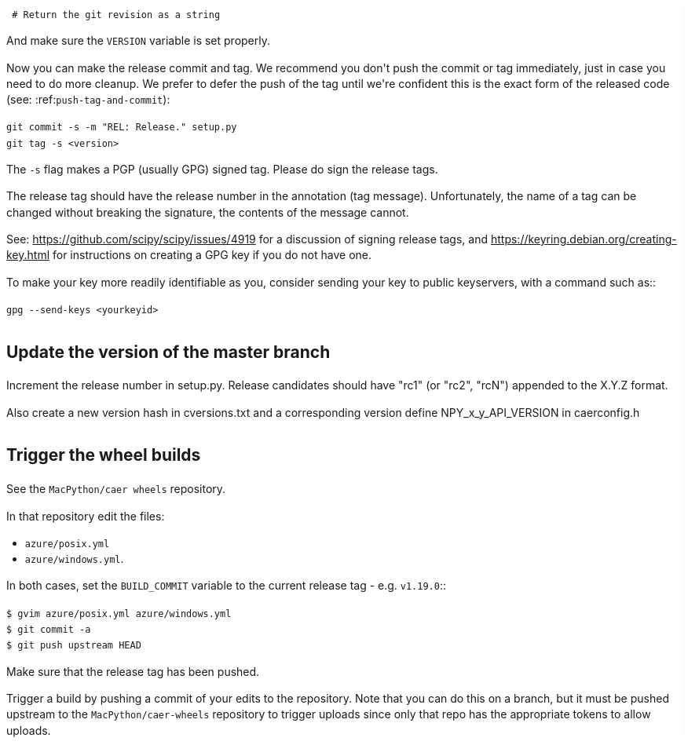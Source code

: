      # Return the git revision as a string

And make sure the ``VERSION`` variable is set properly.

Now you can make the release commit and tag.  We recommend you don't push
the commit or tag immediately, just in case you need to do more cleanup. We
prefer to defer the push of the tag until we're confident this is the exact
form of the released code (see: :ref:`push-tag-and-commit`):

    git commit -s -m "REL: Release." setup.py
    git tag -s <version>

The ``-s`` flag makes a PGP (usually GPG) signed tag.  Please do sign the
release tags.

The release tag should have the release number in the annotation (tag
message).  Unfortunately, the name of a tag can be changed without breaking the
signature, the contents of the message cannot.

See: https://github.com/scipy/scipy/issues/4919 for a discussion of signing
release tags, and https://keyring.debian.org/creating-key.html for instructions
on creating a GPG key if you do not have one.

To make your key more readily identifiable as you, consider sending your key
to public keyservers, with a command such as::

    gpg --send-keys <yourkeyid>


Update the version of the master branch
---------------------------------------
Increment the release number in setup.py. Release candidates should have "rc1"
(or "rc2", "rcN") appended to the X.Y.Z format.

Also create a new version hash in cversions.txt and a corresponding version
define NPY_x_y_API_VERSION in caerconfig.h


Trigger the wheel builds
------------------------
See the `MacPython/caer wheels` repository.

In that repository edit the files:

- ``azure/posix.yml``
- ``azure/windows.yml``.

In both cases, set the ``BUILD_COMMIT`` variable to the current release tag -
e.g. ``v1.19.0``::

    $ gvim azure/posix.yml azure/windows.yml
    $ git commit -a
    $ git push upstream HEAD

Make sure that the release tag has been pushed.

Trigger a build by pushing a commit of your edits to the repository. Note that
you can do this on a branch, but it must be pushed upstream to the
``MacPython/caer-wheels`` repository to trigger uploads since only
that repo has the appropriate tokens to allow uploads.
